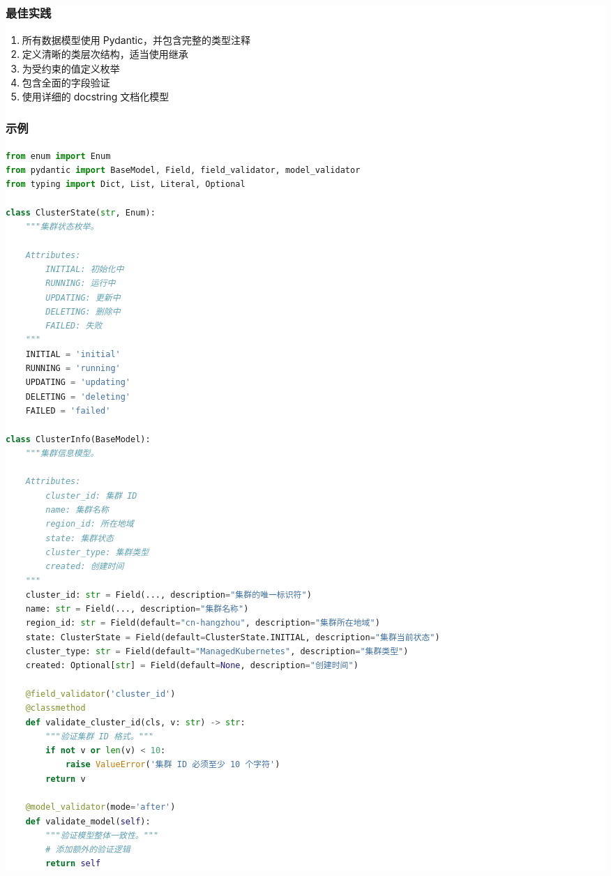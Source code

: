 ### 最佳实践

1. 所有数据模型使用 Pydantic，并包含完整的类型注释
2. 定义清晰的类层次结构，适当使用继承
3. 为受约束的值定义枚举
4. 包含全面的字段验证
5. 使用详细的 docstring 文档化模型

### 示例

```python
from enum import Enum
from pydantic import BaseModel, Field, field_validator, model_validator
from typing import Dict, List, Literal, Optional

class ClusterState(str, Enum):
    """集群状态枚举。

    Attributes:
        INITIAL: 初始化中
        RUNNING: 运行中
        UPDATING: 更新中
        DELETING: 删除中
        FAILED: 失败
    """
    INITIAL = 'initial'
    RUNNING = 'running'
    UPDATING = 'updating'
    DELETING = 'deleting'
    FAILED = 'failed'

class ClusterInfo(BaseModel):
    """集群信息模型。

    Attributes:
        cluster_id: 集群 ID
        name: 集群名称
        region_id: 所在地域
        state: 集群状态
        cluster_type: 集群类型
        created: 创建时间
    """
    cluster_id: str = Field(..., description="集群的唯一标识符")
    name: str = Field(..., description="集群名称")
    region_id: str = Field(default="cn-hangzhou", description="集群所在地域")
    state: ClusterState = Field(default=ClusterState.INITIAL, description="集群当前状态")
    cluster_type: str = Field(default="ManagedKubernetes", description="集群类型")
    created: Optional[str] = Field(default=None, description="创建时间")

    @field_validator('cluster_id')
    @classmethod
    def validate_cluster_id(cls, v: str) -> str:
        """验证集群 ID 格式。"""
        if not v or len(v) < 10:
            raise ValueError('集群 ID 必须至少 10 个字符')
        return v

    @model_validator(mode='after')
    def validate_model(self):
        """验证模型整体一致性。"""
        # 添加额外的验证逻辑
        return self
```
